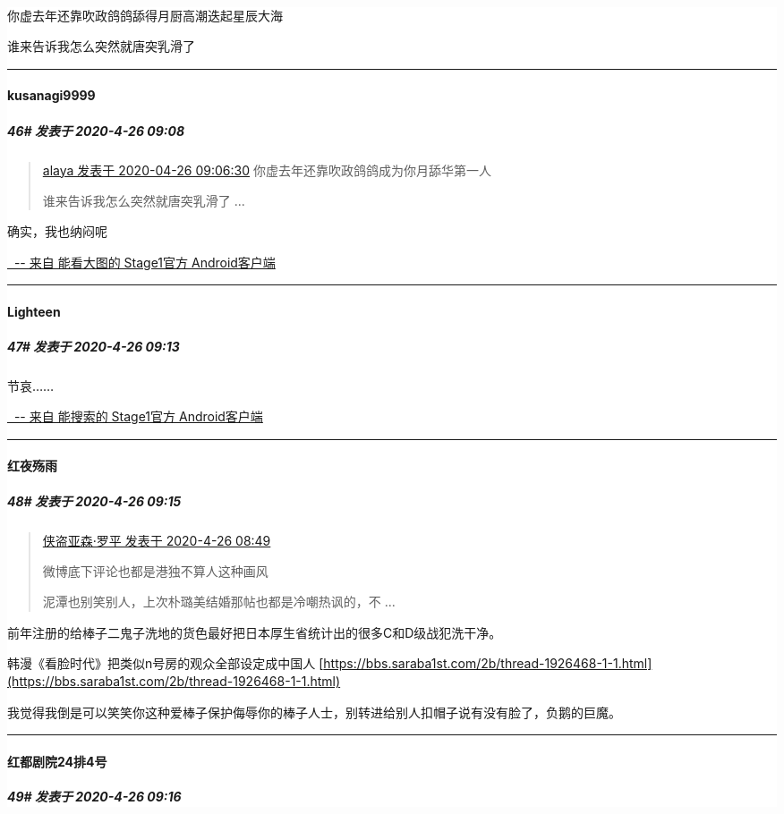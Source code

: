 你虚去年还靠吹政鸽鸽舔得月厨高潮迭起星辰大海

谁来告诉我怎么突然就唐突乳滑了


-----

####  kusanagi9999  
##### 46#       发表于 2020-4-26 09:08


<blockquote><a href="httphttps://bbs.saraba1st.com/2b/forum.php?mod=redirect&amp;goto=findpost&amp;pid=47207689&amp;ptid=1929717" target="_blank">alaya 发表于 2020-04-26 09:06:30</a>
你虚去年还靠吹政鸽鸽成为你月舔华第一人

谁来告诉我怎么突然就唐突乳滑了 ...</blockquote>确实，我也纳闷呢

[  -- 来自 能看大图的 Stage1官方 Android客户端](https://www.coolapk.com/apk/140634)


-----

####  Lighteen  
##### 47#       发表于 2020-4-26 09:13


节哀……

[  -- 来自 能搜索的 Stage1官方 Android客户端](https://www.coolapk.com/apk/140634)


-----

####  红夜殇雨  
##### 48#       发表于 2020-4-26 09:15


<blockquote><a href="httphttps://bbs.saraba1st.com/2b/forum.php?mod=redirect&amp;goto=findpost&amp;pid=47207520&amp;ptid=1929717" target="_blank">侠盗亚森·罗平 发表于 2020-4-26 08:49</a>

微博底下评论也都是港独不算人这种画风


泥潭也别笑别人，上次朴璐美结婚那帖也都是冷嘲热讽的，不 ...</blockquote>
前年注册的给棒子二鬼子洗地的货色最好把日本厚生省统计出的很多C和D级战犯洗干净。


韩漫《看脸时代》把类似n号房的观众全部设定成中国人
[https://bbs.saraba1st.com/2b/thread-1926468-1-1.html](https://bbs.saraba1st.com/2b/thread-1926468-1-1.html)


我觉得我倒是可以笑笑你这种爱棒子保护侮辱你的棒子人士，别转进给别人扣帽子说有没有脸了，负鹅的巨魔。


-----

####  红都剧院24排4号  
##### 49#       发表于 2020-4-26 09:16

